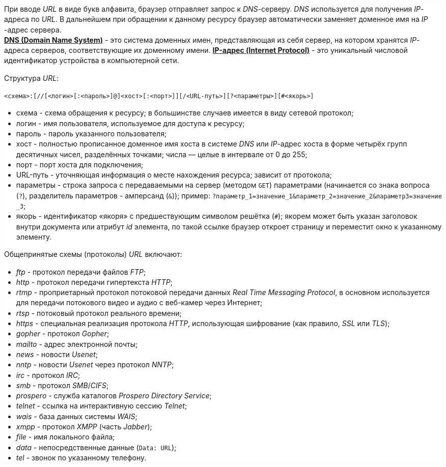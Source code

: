 При вводе _URL_ в виде букв алфавита, браузер отправляет запрос к _DNS_-серверу. _DNS_ используется для получения
_IP_-адреса по _URL_. В дальнейшем при обращении к данному ресурсу браузер автоматически заменяет доменное имя на _IP_
-адрес сервера.    
[**DNS (Domain Name System)**](/conspect/definitions.md/#d) - это система доменных имен, представляющая из себя сервер,
на котором хранятся _IP_-адреса серверов, соответствующие их доменному имени.
[**IP-адрес (Internet Protocol)**](/conspect/definitions.md/#i) - это уникальный числовой идентификатор устройства в
компьютерной сети.

Структура _URL_:

```text
<схема>:[//[<логин>[:<пароль>]@]<хост>[:<порт>]][/<URL‐путь>][?<параметры>][#<якорь>]
```

- схема - схема обращения к ресурсу; в большинстве случаев имеется в виду сетевой протокол;
- логин - имя пользователя, используемое для доступа к ресурсу;
- пароль - пароль указанного пользователя;
- хост - полностью прописанное доменное имя хоста в системе _DNS_ или _IP_-адрес хоста в форме четырёх групп десятичных
  чисел, разделённых точками; числа — целые в интервале от 0 до 255;
- порт - порт хоста для подключения;
- URL-путь - уточняющая информация о месте нахождения ресурса; зависит от протокола;
- параметры - строка запроса с передаваемыми на сервер (методом `GET`) параметрами (начинается со знака вопроса (`?`),
  разделитель параметров - амперсанд (`&`));
  пример: `?параметр_1=значение_1&параметр_2=значение_2&параметр3=значение_3`;
- якорь - идентификатор «якоря» с предшествующим символом решётка (`#`); якорем может быть указан заголовок внутри
  документа или атрибут _id_ элемента, по такой ссылке браузер откроет страницу и переместит окно к указанному элементу.

Общепринятые схемы (протоколы) _URL_ включают:

- _ftp_ - протокол передачи файлов _FTP_;
- _http_ - протокол передачи гипертекста _HTTP_;
- _rtmp_ - проприетарный протокол потоковой передачи данных _Real Time Messaging Protocol_, в основном используется для
  передачи потокового видео и аудио с веб-камер через Интернет;
- _rtsp_ - потоковый протокол реального времени;
- _https_ - специальная реализация протокола _HTTP_, использующая шифрование (как правило, _SSL_ или _TLS_);
- _gopher_ - протокол _Gopher_;
- _mailto_ - адрес электронной почты;
- _news_ - новости _Usenet_;
- _nntp_ - новости _Usenet_ через протокол _NNTP_;
- _irc_ - протокол _IRC_;
- _smb_ - протокол _SMB_/_CIFS_;
- _prospero_ - служба каталогов _Prospero Directory Service_;
- _telnet_ - ссылка на интерактивную сессию _Telnet_;
- _wais_ - база данных системы _WAIS_;
- _xmpp_ - протокол _XMPP_ (часть _Jabber_);
- _file_ - имя локального файла;
- _data_ - непосредственные данные (`Data: URL`);
- _tel_ - звонок по указанному телефону.
